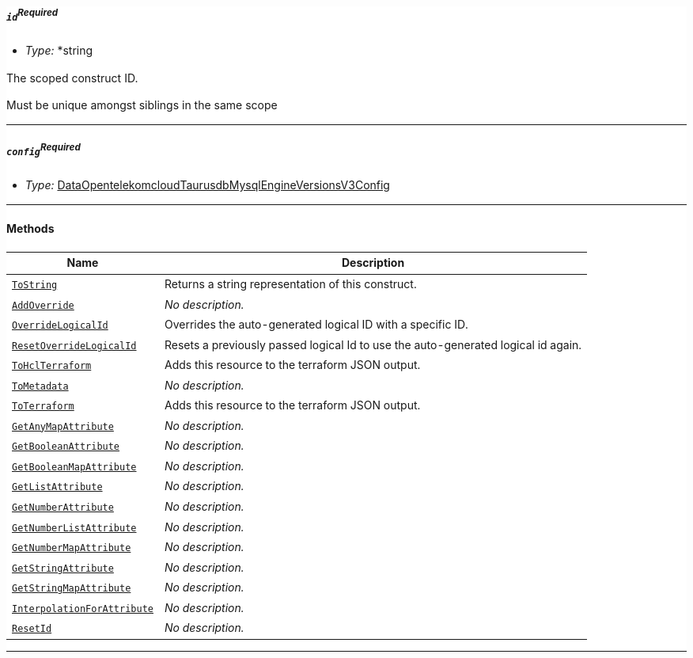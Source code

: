 ##### `id`<sup>Required</sup> <a name="id" id="@cdktf/provider-opentelekomcloud.dataOpentelekomcloudTaurusdbMysqlEngineVersionsV3.DataOpentelekomcloudTaurusdbMysqlEngineVersionsV3.Initializer.parameter.id"></a>

- *Type:* *string

The scoped construct ID.

Must be unique amongst siblings in the same scope

---

##### `config`<sup>Required</sup> <a name="config" id="@cdktf/provider-opentelekomcloud.dataOpentelekomcloudTaurusdbMysqlEngineVersionsV3.DataOpentelekomcloudTaurusdbMysqlEngineVersionsV3.Initializer.parameter.config"></a>

- *Type:* <a href="#@cdktf/provider-opentelekomcloud.dataOpentelekomcloudTaurusdbMysqlEngineVersionsV3.DataOpentelekomcloudTaurusdbMysqlEngineVersionsV3Config">DataOpentelekomcloudTaurusdbMysqlEngineVersionsV3Config</a>

---

#### Methods <a name="Methods" id="Methods"></a>

| **Name** | **Description** |
| --- | --- |
| <code><a href="#@cdktf/provider-opentelekomcloud.dataOpentelekomcloudTaurusdbMysqlEngineVersionsV3.DataOpentelekomcloudTaurusdbMysqlEngineVersionsV3.toString">ToString</a></code> | Returns a string representation of this construct. |
| <code><a href="#@cdktf/provider-opentelekomcloud.dataOpentelekomcloudTaurusdbMysqlEngineVersionsV3.DataOpentelekomcloudTaurusdbMysqlEngineVersionsV3.addOverride">AddOverride</a></code> | *No description.* |
| <code><a href="#@cdktf/provider-opentelekomcloud.dataOpentelekomcloudTaurusdbMysqlEngineVersionsV3.DataOpentelekomcloudTaurusdbMysqlEngineVersionsV3.overrideLogicalId">OverrideLogicalId</a></code> | Overrides the auto-generated logical ID with a specific ID. |
| <code><a href="#@cdktf/provider-opentelekomcloud.dataOpentelekomcloudTaurusdbMysqlEngineVersionsV3.DataOpentelekomcloudTaurusdbMysqlEngineVersionsV3.resetOverrideLogicalId">ResetOverrideLogicalId</a></code> | Resets a previously passed logical Id to use the auto-generated logical id again. |
| <code><a href="#@cdktf/provider-opentelekomcloud.dataOpentelekomcloudTaurusdbMysqlEngineVersionsV3.DataOpentelekomcloudTaurusdbMysqlEngineVersionsV3.toHclTerraform">ToHclTerraform</a></code> | Adds this resource to the terraform JSON output. |
| <code><a href="#@cdktf/provider-opentelekomcloud.dataOpentelekomcloudTaurusdbMysqlEngineVersionsV3.DataOpentelekomcloudTaurusdbMysqlEngineVersionsV3.toMetadata">ToMetadata</a></code> | *No description.* |
| <code><a href="#@cdktf/provider-opentelekomcloud.dataOpentelekomcloudTaurusdbMysqlEngineVersionsV3.DataOpentelekomcloudTaurusdbMysqlEngineVersionsV3.toTerraform">ToTerraform</a></code> | Adds this resource to the terraform JSON output. |
| <code><a href="#@cdktf/provider-opentelekomcloud.dataOpentelekomcloudTaurusdbMysqlEngineVersionsV3.DataOpentelekomcloudTaurusdbMysqlEngineVersionsV3.getAnyMapAttribute">GetAnyMapAttribute</a></code> | *No description.* |
| <code><a href="#@cdktf/provider-opentelekomcloud.dataOpentelekomcloudTaurusdbMysqlEngineVersionsV3.DataOpentelekomcloudTaurusdbMysqlEngineVersionsV3.getBooleanAttribute">GetBooleanAttribute</a></code> | *No description.* |
| <code><a href="#@cdktf/provider-opentelekomcloud.dataOpentelekomcloudTaurusdbMysqlEngineVersionsV3.DataOpentelekomcloudTaurusdbMysqlEngineVersionsV3.getBooleanMapAttribute">GetBooleanMapAttribute</a></code> | *No description.* |
| <code><a href="#@cdktf/provider-opentelekomcloud.dataOpentelekomcloudTaurusdbMysqlEngineVersionsV3.DataOpentelekomcloudTaurusdbMysqlEngineVersionsV3.getListAttribute">GetListAttribute</a></code> | *No description.* |
| <code><a href="#@cdktf/provider-opentelekomcloud.dataOpentelekomcloudTaurusdbMysqlEngineVersionsV3.DataOpentelekomcloudTaurusdbMysqlEngineVersionsV3.getNumberAttribute">GetNumberAttribute</a></code> | *No description.* |
| <code><a href="#@cdktf/provider-opentelekomcloud.dataOpentelekomcloudTaurusdbMysqlEngineVersionsV3.DataOpentelekomcloudTaurusdbMysqlEngineVersionsV3.getNumberListAttribute">GetNumberListAttribute</a></code> | *No description.* |
| <code><a href="#@cdktf/provider-opentelekomcloud.dataOpentelekomcloudTaurusdbMysqlEngineVersionsV3.DataOpentelekomcloudTaurusdbMysqlEngineVersionsV3.getNumberMapAttribute">GetNumberMapAttribute</a></code> | *No description.* |
| <code><a href="#@cdktf/provider-opentelekomcloud.dataOpentelekomcloudTaurusdbMysqlEngineVersionsV3.DataOpentelekomcloudTaurusdbMysqlEngineVersionsV3.getStringAttribute">GetStringAttribute</a></code> | *No description.* |
| <code><a href="#@cdktf/provider-opentelekomcloud.dataOpentelekomcloudTaurusdbMysqlEngineVersionsV3.DataOpentelekomcloudTaurusdbMysqlEngineVersionsV3.getStringMapAttribute">GetStringMapAttribute</a></code> | *No description.* |
| <code><a href="#@cdktf/provider-opentelekomcloud.dataOpentelekomcloudTaurusdbMysqlEngineVersionsV3.DataOpentelekomcloudTaurusdbMysqlEngineVersionsV3.interpolationForAttribute">InterpolationForAttribute</a></code> | *No description.* |
| <code><a href="#@cdktf/provider-opentelekomcloud.dataOpentelekomcloudTaurusdbMysqlEngineVersionsV3.DataOpentelekomcloudTaurusdbMysqlEngineVersionsV3.resetId">ResetId</a></code> | *No description.* |

---
